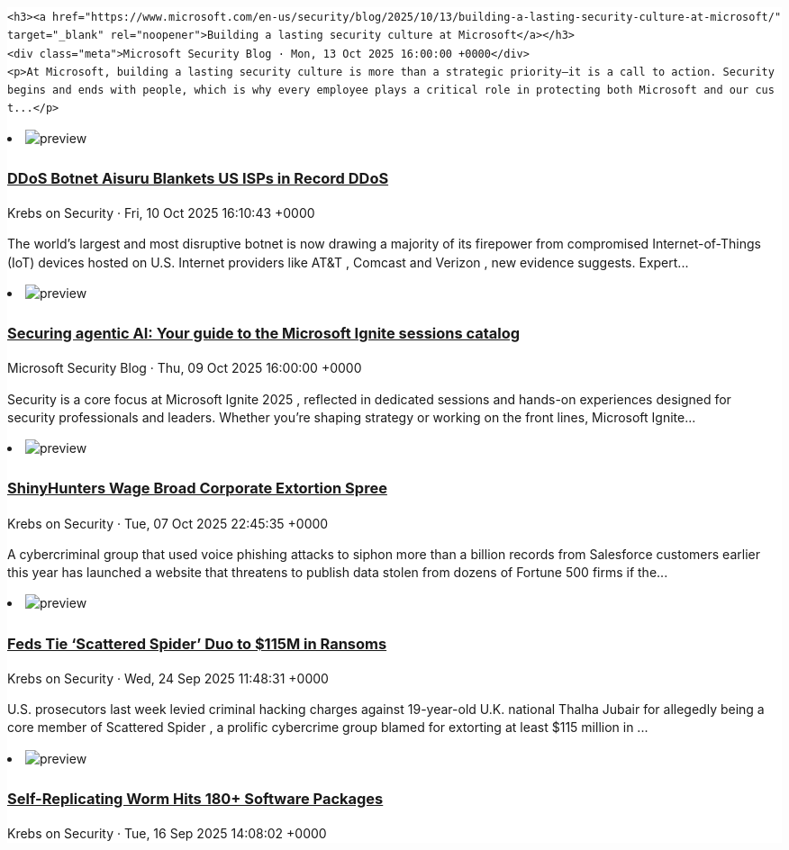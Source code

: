     <h3><a href="https://www.microsoft.com/en-us/security/blog/2025/10/13/building-a-lasting-security-culture-at-microsoft/" target="_blank" rel="noopener">Building a lasting security culture at Microsoft</a></h3>
    <div class="meta">Microsoft Security Blog · Mon, 13 Oct 2025 16:00:00 +0000</div>
    <p>At Microsoft, building a lasting security culture is more than a strategic priority—it is a call to action. Security begins and ends with people, which is why every employee plays a critical role in protecting both Microsoft and our cust...</p>
  </div>
</li>
<li class="card">
  <img src="https://krebsonsecurity.com/wp-content/uploads/2025/10/29-69t.png" alt="preview">
  <div>
    <h3><a href="https://krebsonsecurity.com/2025/10/ddos-botnet-aisuru-blankets-us-isps-in-record-ddos/" target="_blank" rel="noopener">DDoS Botnet Aisuru Blankets US ISPs in Record DDoS</a></h3>
    <div class="meta">Krebs on Security · Fri, 10 Oct 2025 16:10:43 +0000</div>
    <p>The world’s largest and most disruptive botnet is now drawing a majority of its firepower from compromised Internet-of-Things (IoT) devices hosted on U.S. Internet providers like AT&amp;T , Comcast and Verizon , new evidence suggests. Expert...</p>
  </div>
</li>
<li class="card">
  <img src="https://www.microsoft.com/en-us/security/blog/wp-content/uploads/2025/10/Ingite_2024_11_19-273-scaled.jpg" alt="preview">
  <div>
    <h3><a href="https://www.microsoft.com/en-us/security/blog/2025/10/09/securing-agentic-ai-your-guide-to-the-microsoft-ignite-sessions-catalog/" target="_blank" rel="noopener">Securing agentic AI: Your guide to the Microsoft Ignite sessions catalog</a></h3>
    <div class="meta">Microsoft Security Blog · Thu, 09 Oct 2025 16:00:00 +0000</div>
    <p>Security is a core focus at Microsoft Ignite 2025 , reflected in dedicated sessions and hands-on experiences designed for security professionals and leaders. Whether you’re shaping strategy or working on the front lines, Microsoft Ignite...</p>
  </div>
</li>
<li class="card">
  <img src="https://krebsonsecurity.com/wp-content/uploads/2025/10/sf-extortionsite.png" alt="preview">
  <div>
    <h3><a href="https://krebsonsecurity.com/2025/10/shinyhunters-wage-broad-corporate-extortion-spree/" target="_blank" rel="noopener">ShinyHunters Wage Broad Corporate Extortion Spree</a></h3>
    <div class="meta">Krebs on Security · Tue, 07 Oct 2025 22:45:35 +0000</div>
    <p>A cybercriminal group that used voice phishing attacks to siphon more than a billion records from Salesforce customers earlier this year has launched a website that threatens to publish data stolen from dozens of Fortune 500 firms if the...</p>
  </div>
</li>
<li class="card">
  <img src="https://krebsonsecurity.com/wp-content/uploads/2025/09/paw-flowers-jubair.png" alt="preview">
  <div>
    <h3><a href="https://krebsonsecurity.com/2025/09/feds-tie-scattered-spider-duo-to-115m-in-ransoms/" target="_blank" rel="noopener">Feds Tie ‘Scattered Spider’ Duo to $115M in Ransoms</a></h3>
    <div class="meta">Krebs on Security · Wed, 24 Sep 2025 11:48:31 +0000</div>
    <p>U.S. prosecutors last week levied criminal hacking charges against 19-year-old U.K. national Thalha Jubair for allegedly being a core member of Scattered Spider , a prolific cybercrime group blamed for extorting at least $115 million in ...</p>
  </div>
</li>
<li class="card">
  <img src="https://krebsonsecurity.com/wp-content/uploads/2025/09/shai-hulud.png" alt="preview">
  <div>
    <h3><a href="https://krebsonsecurity.com/2025/09/self-replicating-worm-hits-180-software-packages/" target="_blank" rel="noopener">Self-Replicating Worm Hits 180+ Software Packages</a></h3>
    <div class="meta">Krebs on Security · Tue, 16 Sep 2025 14:08:02 +0000</div>